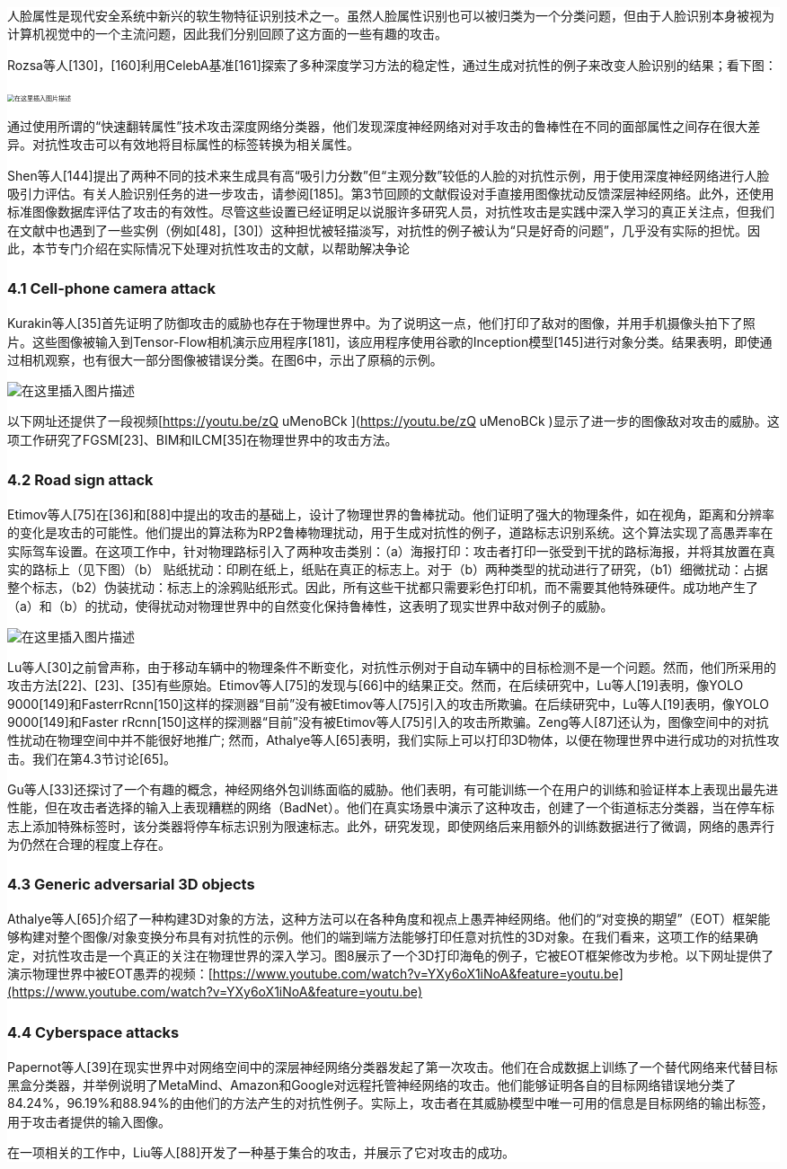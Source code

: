 人脸属性是现代安全系统中新兴的软生物特征识别技术之一。虽然人脸属性识别也可以被归类为一个分类问题，但由于人脸识别本身被视为计算机视觉中的一个主流问题，因此我们分别回顾了这方面的一些有趣的攻击。

Rozsa等人[130]，[160]利用CelebA基准[161]探索了多种深度学习方法的稳定性，通过生成对抗性的例子来改变人脸识别的结果；看下图：

<img src="./src/Threat-of-Adversarial-Attacks-on-Deep-Learning-in-Computer-Vision-A-Survey/watermark,type_ZmFuZ3poZW5naGVpdGk,shadow_10,text_aHR0cHM6Ly9ibG9nLmNzZG4ubmV0L3B5dGhvbl9MQ19ub2h0eXA=,size_16,color_FFFFFF,t_70-20210501181806535.png" alt="在这里插入图片描述" style="zoom: 50%;" />

通过使用所谓的“快速翻转属性”技术攻击深度网络分类器，他们发现深度神经网络对对手攻击的鲁棒性在不同的面部属性之间存在很大差异。对抗性攻击可以有效地将目标属性的标签转换为相关属性。

Shen等人[144]提出了两种不同的技术来生成具有高“吸引力分数”但“主观分数”较低的人脸的对抗性示例，用于使用深度神经网络进行人脸吸引力评估。有关人脸识别任务的进一步攻击，请参阅[185]。第3节回顾的文献假设对手直接用图像扰动反馈深层神经网络。此外，还使用标准图像数据库评估了攻击的有效性。尽管这些设置已经证明足以说服许多研究人员，对抗性攻击是实践中深入学习的真正关注点，但我们在文献中也遇到了一些实例（例如[48]，[30]）这种担忧被轻描淡写，对抗性的例子被认为“只是好奇的问题”，几乎没有实际的担忧。因此，本节专门介绍在实际情况下处理对抗性攻击的文献，以帮助解决争论

### 4.1 Cell-phone camera attack

Kurakin等人[35]首先证明了防御攻击的威胁也存在于物理世界中。为了说明这一点，他们打印了敌对的图像，并用手机摄像头拍下了照片。这些图像被输入到Tensor-Flow相机演示应用程序[181]，该应用程序使用谷歌的Inception模型[145]进行对象分类。结果表明，即使通过相机观察，也有很大一部分图像被错误分类。在图6中，示出了原稿的示例。

![在这里插入图片描述](./src/Threat-of-Adversarial-Attacks-on-Deep-Learning-in-Computer-Vision-A-Survey/watermark,type_ZmFuZ3poZW5naGVpdGk,shadow_10,text_aHR0cHM6Ly9ibG9nLmNzZG4ubmV0L3B5dGhvbl9MQ19ub2h0eXA=,size_16,color_FFFFFF,t_70-20210501181806426.png)

以下网址还提供了一段视频[https://youtu.be/zQ uMenoBCk ](https://youtu.be/zQ uMenoBCk )显示了进一步的图像敌对攻击的威胁。这项工作研究了FGSM[23]、BIM和ILCM[35]在物理世界中的攻击方法。

### 4.2 Road sign attack

​	Etimov等人[75]在[36]和[88]中提出的攻击的基础上，设计了物理世界的鲁棒扰动。他们证明了强大的物理条件，如在视角，距离和分辨率的变化是攻击的可能性。他们提出的算法称为RP2鲁棒物理扰动，用于生成对抗性的例子，道路标志识别系统。这个算法实现了高愚弄率在实际驾车设置。在这项工作中，针对物理路标引入了两种攻击类别：（a）海报打印：攻击者打印一张受到干扰的路标海报，并将其放置在真实的路标上（见下图）（b） 贴纸扰动：印刷在纸上，纸贴在真正的标志上。对于（b）两种类型的扰动进行了研究，（b1）细微扰动：占据整个标志，（b2）伪装扰动：标志上的涂鸦贴纸形式。因此，所有这些干扰都只需要彩色打印机，而不需要其他特殊硬件。成功地产生了（a）和（b）的扰动，使得扰动对物理世界中的自然变化保持鲁棒性，这表明了现实世界中敌对例子的威胁。

![在这里插入图片描述](./src/Threat-of-Adversarial-Attacks-on-Deep-Learning-in-Computer-Vision-A-Survey/watermark,type_ZmFuZ3poZW5naGVpdGk,shadow_10,text_aHR0cHM6Ly9ibG9nLmNzZG4ubmV0L3B5dGhvbl9MQ19ub2h0eXA=,size_16,color_FFFFFF,t_70-20210501181806396.png)

​	Lu等人[30]之前曾声称，由于移动车辆中的物理条件不断变化，对抗性示例对于自动车辆中的目标检测不是一个问题。然而，他们所采用的攻击方法[22]、[23]、[35]有些原始。Etimov等人[75]的发现与[66]中的结果正交。然而，在后续研究中，Lu等人[19]表明，像YOLO 9000[149]和FasterrRcnn[150]这样的探测器“目前”没有被Etimov等人[75]引入的攻击所欺骗。在后续研究中，Lu等人[19]表明，像YOLO 9000[149]和Faster rRcnn[150]这样的探测器“目前”没有被Etimov等人[75]引入的攻击所欺骗。Zeng等人[87]还认为，图像空间中的对抗性扰动在物理空间中并不能很好地推广; 然而，Athalye等人[65]表明，我们实际上可以打印3D物体，以便在物理世界中进行成功的对抗性攻击。我们在第4.3节讨论[65]。

​	Gu等人[33]还探讨了一个有趣的概念，神经网络外包训练面临的威胁。他们表明，有可能训练一个在用户的训练和验证样本上表现出最先进性能，但在攻击者选择的输入上表现糟糕的网络（BadNet）。他们在真实场景中演示了这种攻击，创建了一个街道标志分类器，当在停车标志上添加特殊标签时，该分类器将停车标志识别为限速标志。此外，研究发现，即使网络后来用额外的训练数据进行了微调，网络的愚弄行为仍然在合理的程度上存在。

### 4.3 Generic adversarial 3D objects

Athalye等人[65]介绍了一种构建3D对象的方法，这种方法可以在各种角度和视点上愚弄神经网络。他们的“对变换的期望”（EOT）框架能够构建对整个图像/对象变换分布具有对抗性的示例。他们的端到端方法能够打印任意对抗性的3D对象。在我们看来，这项工作的结果确定，对抗性攻击是一个真正的关注在物理世界的深入学习。图8展示了一个3D打印海龟的例子，它被EOT框架修改为步枪。以下网址提供了演示物理世界中被EOT愚弄的视频：[https://www.youtube.com/watch?v=YXy6oX1iNoA&feature=youtu.be](https://www.youtube.com/watch?v=YXy6oX1iNoA&feature=youtu.be)

### 4.4 Cyberspace attacks

Papernot等人[39]在现实世界中对网络空间中的深层神经网络分类器发起了第一次攻击。他们在合成数据上训练了一个替代网络来代替目标黑盒分类器，并举例说明了MetaMind、Amazon和Google对远程托管神经网络的攻击。他们能够证明各自的目标网络错误地分类了84.24%，96.19%和88.94%的由他们的方法产生的对抗性例子。实际上，攻击者在其威胁模型中唯一可用的信息是目标网络的输出标签，用于攻击者提供的输入图像。

在一项相关的工作中，Liu等人[88]开发了一种基于集合的攻击，并展示了它对攻击的成功。 
